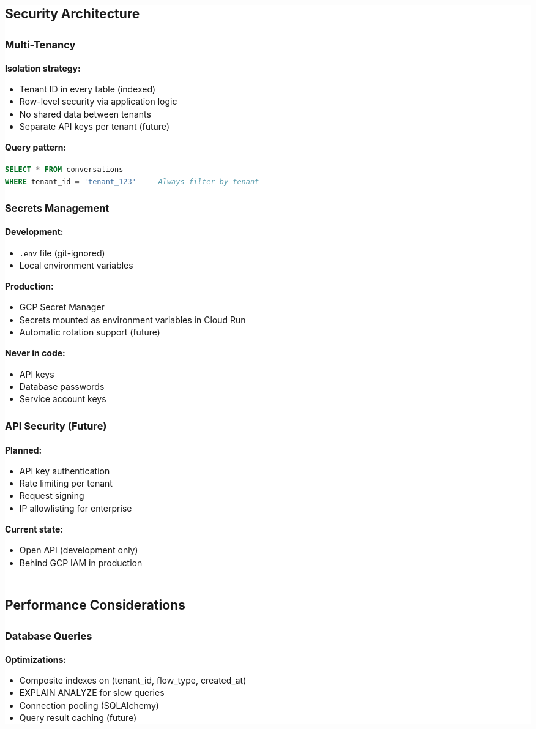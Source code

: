 
## Security Architecture

### Multi-Tenancy

**Isolation strategy:**
- Tenant ID in every table (indexed)
- Row-level security via application logic
- No shared data between tenants
- Separate API keys per tenant (future)

**Query pattern:**
```sql
SELECT * FROM conversations
WHERE tenant_id = 'tenant_123'  -- Always filter by tenant
```

### Secrets Management

**Development:**
- `.env` file (git-ignored)
- Local environment variables

**Production:**
- GCP Secret Manager
- Secrets mounted as environment variables in Cloud Run
- Automatic rotation support (future)

**Never in code:**
- API keys
- Database passwords
- Service account keys

### API Security (Future)

**Planned:**
- API key authentication
- Rate limiting per tenant
- Request signing
- IP allowlisting for enterprise

**Current state:**
- Open API (development only)
- Behind GCP IAM in production

---

## Performance Considerations

### Database Queries

**Optimizations:**
- Composite indexes on (tenant_id, flow_type, created_at)
- EXPLAIN ANALYZE for slow queries
- Connection pooling (SQLAlchemy)
- Query result caching (future)
